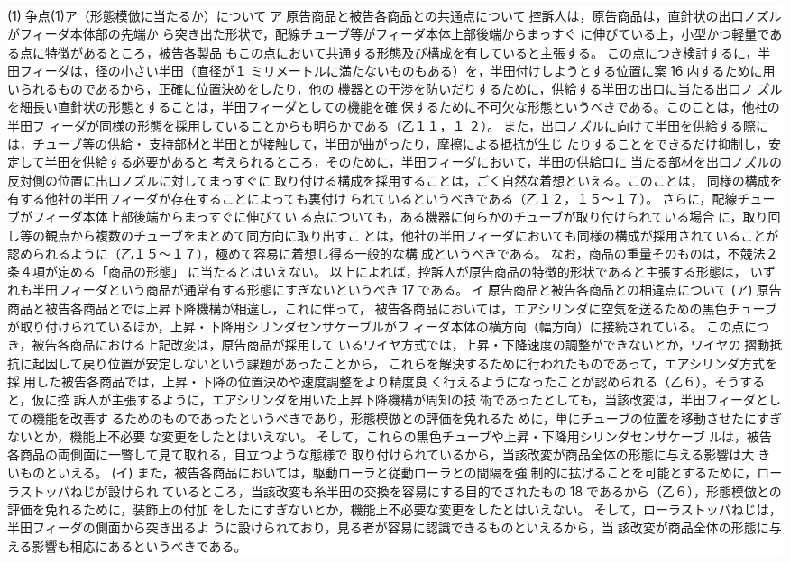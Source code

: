   (1) 争点(1)ア（形態模倣に当たるか）について 
   ア 原告商品と被告各商品との共通点について 
控訴人は，原告商品は，直針状の出口ノズルがフィーダ本体部の先端か
ら突き出た形状で，配線チューブ等がフィーダ本体上部後端からまっすぐ
に伸びている上，小型かつ軽量である点に特徴があるところ，被告各製品
もこの点において共通する形態及び構成を有していると主張する。 
     この点につき検討するに，半田フィーダは，径の小さい半田（直径が１
ミリメートルに満たないものもある）を，半田付けしようとする位置に案
 16 
内するために用いられるものであるから，正確に位置決めをしたり，他の
機器との干渉を防いだりするために，供給する半田の出口に当たる出口ノ
ズルを細長い直針状の形態とすることは，半田フィーダとしての機能を確
保するために不可欠な形態というべきである。このことは，他社の半田フ
ィーダが同様の形態を採用していることからも明らかである（乙１１，１
２）。 
     また，出口ノズルに向けて半田を供給する際には，チューブ等の供給・
支持部材と半田とが接触して，半田が曲がったり，摩擦による抵抗が生じ
たりすることをできるだけ抑制し，安定して半田を供給する必要があると
考えられるところ，そのために，半田フィーダにおいて，半田の供給口に
当たる部材を出口ノズルの反対側の位置に出口ノズルに対してまっすぐに
取り付ける構成を採用することは，ごく自然な着想といえる。このことは，
同様の構成を有する他社の半田フィーダが存在することによっても裏付け
られているというべきである（乙１２，１５～１７）。 
     さらに，配線チューブがフィーダ本体上部後端からまっすぐに伸びてい
る点についても，ある機器に何らかのチューブが取り付けられている場合
に，取り回し等の観点から複数のチューブをまとめて同方向に取り出すこ
とは，他社の半田フィーダにおいても同様の構成が採用されていることが
認められるように（乙１５～１７），極めて容易に着想し得る一般的な構
成というべきである。 
     なお，商品の重量そのものは，不競法２条４項が定める「商品の形態」
に当たるとはいえない。 
     以上によれば，控訴人が原告商品の特徴的形状であると主張する形態は，
いずれも半田フィーダという商品が通常有する形態にすぎないというべき
 17 
である。 
   イ 原告商品と被告各商品との相違点について 
    (ア) 原告商品と被告各商品とでは上昇下降機構が相違し，これに伴って，
被告各商品においては，エアシリンダに空気を送るための黒色チューブ
が取り付けられているほか，上昇・下降用シリンダセンサケーブルがフ
ィーダ本体の横方向（幅方向）に接続されている。 
      この点につき，被告各商品における上記改変は，原告商品が採用して
いるワイヤ方式では，上昇・下降速度の調整ができないとか，ワイヤの
摺動抵抗に起因して戻り位置が安定しないという課題があったことから，
これらを解決するために行われたものであって，エアシリンダ方式を採
用した被告各商品では，上昇・下降の位置決めや速度調整をより精度良
く行えるようになったことが認められる（乙６）。そうすると，仮に控
訴人が主張するように，エアシリンダを用いた上昇下降機構が周知の技
術であったとしても，当該改変は，半田フィーダとしての機能を改善す
るためのものであったというべきであり，形態模倣との評価を免れるた
めに，単にチューブの位置を移動させたにすぎないとか，機能上不必要
な変更をしたとはいえない。 
      そして，これらの黒色チューブや上昇・下降用シリンダセンサケーブ
ルは，被告各商品の両側面に一瞥して見て取れる，目立つような態様で
取り付けられているから，当該改変が商品全体の形態に与える影響は大
きいものといえる。 
    (イ) また，被告各商品においては，駆動ローラと従動ローラとの間隔を強
制的に拡げることを可能とするために，ローラストッパねじが設けられ
ているところ，当該改変も糸半田の交換を容易にする目的でされたもの
 18 
であるから（乙６），形態模倣との評価を免れるために，装飾上の付加
をしたにすぎないとか，機能上不必要な変更をしたとはいえない。 
そして，ローラストッパねじは，半田フィーダの側面から突き出るよ
うに設けられており，見る者が容易に認識できるものといえるから，当
該改変が商品全体の形態に与える影響も相応にあるというべきである。 